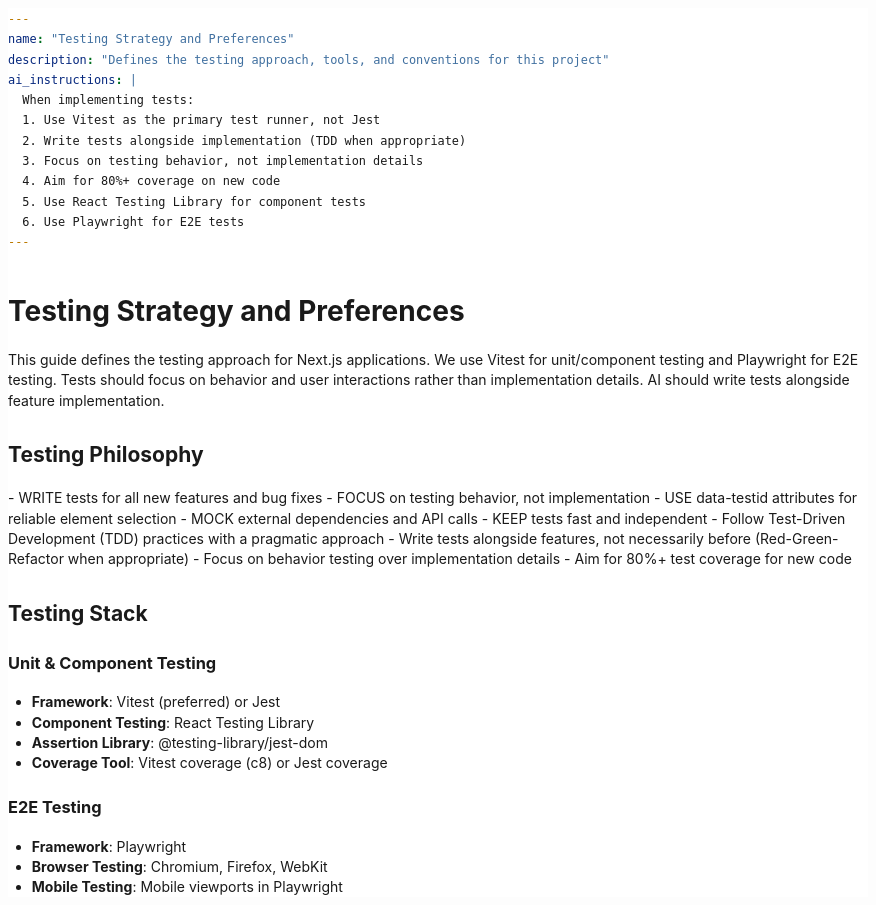 ```yaml
---
name: "Testing Strategy and Preferences"
description: "Defines the testing approach, tools, and conventions for this project"
ai_instructions: |
  When implementing tests:
  1. Use Vitest as the primary test runner, not Jest
  2. Write tests alongside implementation (TDD when appropriate)
  3. Focus on testing behavior, not implementation details
  4. Aim for 80%+ coverage on new code
  5. Use React Testing Library for component tests
  6. Use Playwright for E2E tests
---
```


# Testing Strategy and Preferences

<ai-context>
This guide defines the testing approach for Next.js applications. We use Vitest for unit/component testing
and Playwright for E2E testing. Tests should focus on behavior and user interactions rather than
implementation details. AI should write tests alongside feature implementation.
</ai-context>

## Testing Philosophy

<ai-rules>
- WRITE tests for all new features and bug fixes
- FOCUS on testing behavior, not implementation
- USE data-testid attributes for reliable element selection
- MOCK external dependencies and API calls
- KEEP tests fast and independent
</ai-rules>
- Follow Test-Driven Development (TDD) practices with a pragmatic approach
- Write tests alongside features, not necessarily before (Red-Green-Refactor when appropriate)
- Focus on behavior testing over implementation details
- Aim for 80%+ test coverage for new code

## Testing Stack

### Unit & Component Testing
- **Framework**: Vitest (preferred) or Jest
- **Component Testing**: React Testing Library
- **Assertion Library**: @testing-library/jest-dom
- **Coverage Tool**: Vitest coverage (c8) or Jest coverage

### E2E Testing
- **Framework**: Playwright
- **Browser Testing**: Chromium, Firefox, WebKit
- **Mobile Testing**: Mobile viewports in Playwright
